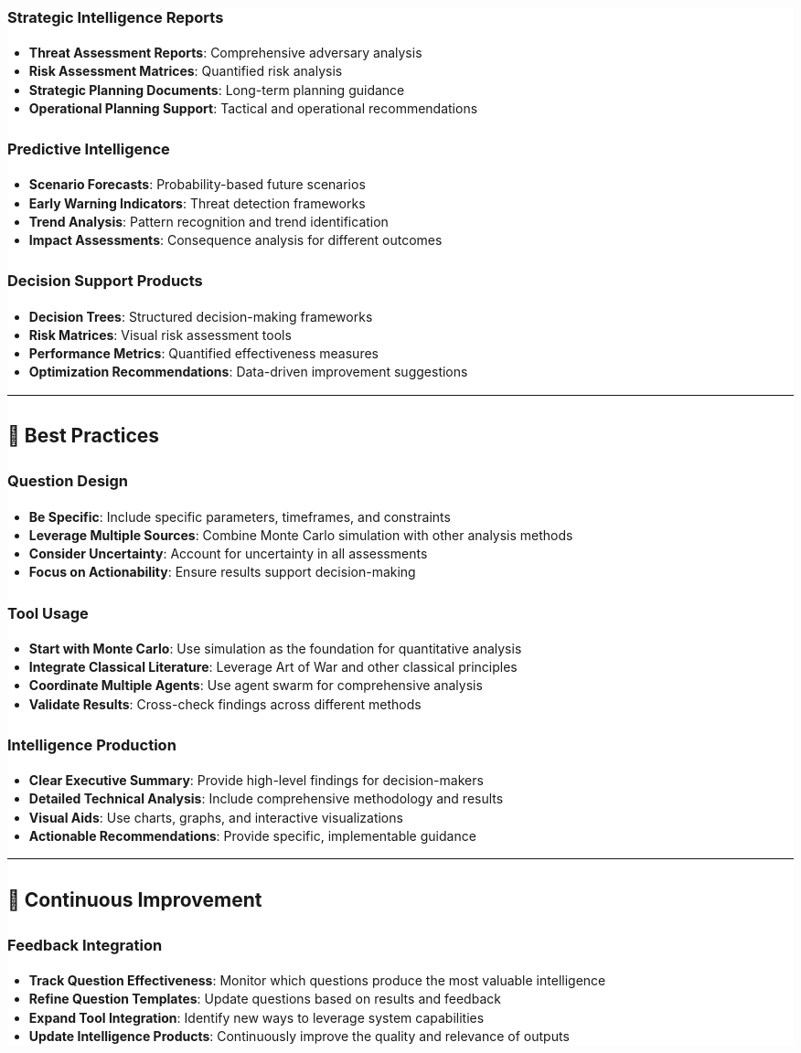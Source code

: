 ### **Strategic Intelligence Reports**
- **Threat Assessment Reports**: Comprehensive adversary analysis
- **Risk Assessment Matrices**: Quantified risk analysis
- **Strategic Planning Documents**: Long-term planning guidance
- **Operational Planning Support**: Tactical and operational recommendations

### **Predictive Intelligence**
- **Scenario Forecasts**: Probability-based future scenarios
- **Early Warning Indicators**: Threat detection frameworks
- **Trend Analysis**: Pattern recognition and trend identification
- **Impact Assessments**: Consequence analysis for different outcomes

### **Decision Support Products**
- **Decision Trees**: Structured decision-making frameworks
- **Risk Matrices**: Visual risk assessment tools
- **Performance Metrics**: Quantified effectiveness measures
- **Optimization Recommendations**: Data-driven improvement suggestions

---

## 🎯 **Best Practices**

### **Question Design**
- **Be Specific**: Include specific parameters, timeframes, and constraints
- **Leverage Multiple Sources**: Combine Monte Carlo simulation with other analysis methods
- **Consider Uncertainty**: Account for uncertainty in all assessments
- **Focus on Actionability**: Ensure results support decision-making

### **Tool Usage**
- **Start with Monte Carlo**: Use simulation as the foundation for quantitative analysis
- **Integrate Classical Literature**: Leverage Art of War and other classical principles
- **Coordinate Multiple Agents**: Use agent swarm for comprehensive analysis
- **Validate Results**: Cross-check findings across different methods

### **Intelligence Production**
- **Clear Executive Summary**: Provide high-level findings for decision-makers
- **Detailed Technical Analysis**: Include comprehensive methodology and results
- **Visual Aids**: Use charts, graphs, and interactive visualizations
- **Actionable Recommendations**: Provide specific, implementable guidance

---

## 🔄 **Continuous Improvement**

### **Feedback Integration**
- **Track Question Effectiveness**: Monitor which questions produce the most valuable intelligence
- **Refine Question Templates**: Update questions based on results and feedback
- **Expand Tool Integration**: Identify new ways to leverage system capabilities
- **Update Intelligence Products**: Continuously improve the quality and relevance of outputs
